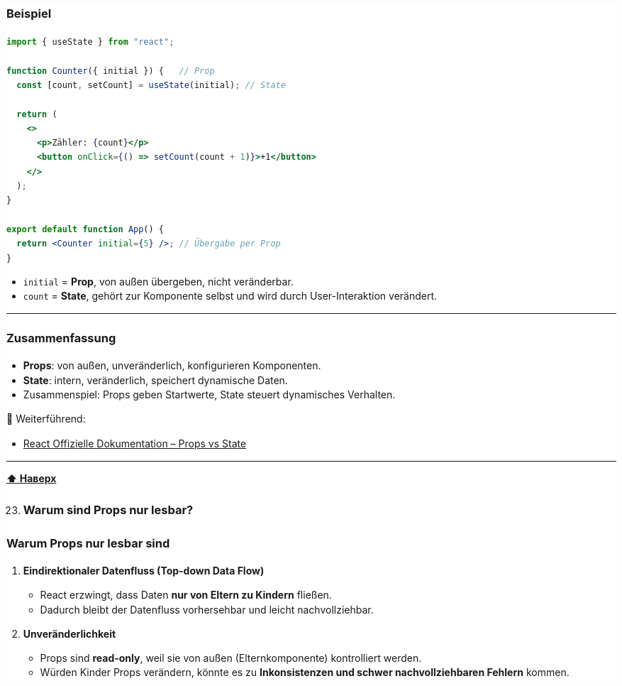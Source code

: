 ### Beispiel

```jsx
import { useState } from "react";

function Counter({ initial }) {   // Prop
  const [count, setCount] = useState(initial); // State

  return (
    <>
      <p>Zähler: {count}</p>
      <button onClick={() => setCount(count + 1)}>+1</button>
    </>
  );
}

export default function App() {
  return <Counter initial={5} />; // Übergabe per Prop
}
```

* `initial` = **Prop**, von außen übergeben, nicht veränderbar.
* `count` = **State**, gehört zur Komponente selbst und wird durch User-Interaktion verändert.

---

### Zusammenfassung

* **Props**: von außen, unveränderlich, konfigurieren Komponenten.
* **State**: intern, veränderlich, speichert dynamische Daten.
* Zusammenspiel: Props geben Startwerte, State steuert dynamisches Verhalten.

📖 Weiterführend:

* [React Offizielle Dokumentation – Props vs State](https://react.dev/learn/state-a-components-memory)

---

  **[⬆ Наверх](#top)**

23. ### <a name="23"></a> Warum sind Props nur lesbar?

### Warum Props nur lesbar sind

1. **Eindirektionaler Datenfluss (Top-down Data Flow)**

   * React erzwingt, dass Daten **nur von Eltern zu Kindern** fließen.
   * Dadurch bleibt der Datenfluss vorhersehbar und leicht nachvollziehbar.

2. **Unveränderlichkeit**

   * Props sind **read-only**, weil sie von außen (Elternkomponente) kontrolliert werden.
   * Würden Kinder Props verändern, könnte es zu **Inkonsistenzen und schwer nachvollziehbaren Fehlern** kommen.
